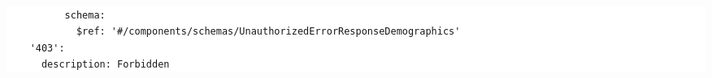               schema:
                $ref: '#/components/schemas/UnauthorizedErrorResponseDemographics'
        '403':
          description: Forbidden
